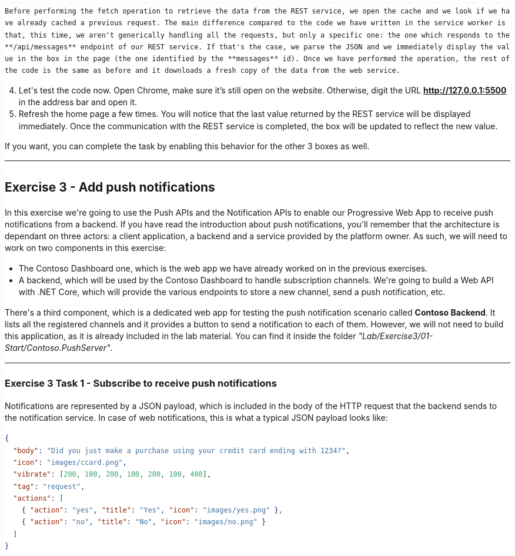     Before performing the fetch operation to retrieve the data from the REST service, we open the cache and we look if we have already cached a previous request. The main difference compared to the code we have written in the service worker is that, this time, we aren't generically handling all the requests, but only a specific one: the one which responds to the **/api/messages** endpoint of our REST service. If that's the case, we parse the JSON and we immediately display the value in the box in the page (the one identified by the **messages** id). Once we have performed the operation, the rest of the code is the same as before and it downloads a fresh copy of the data from the web service.
4. Let's test the code now. Open Chrome, make sure it’s still open on the website. Otherwise, digit the URL **http://127.0.0.1:5500** in the address bar and open it.
5. Refresh the home page a few times. You will notice that the last value returned by the REST service will be displayed immediately. Once the communication with the REST service is completed, the box will be updated to reflect the new value.

If you want, you can complete the task by enabling this behavior for the other 3 boxes as well.

___

## Exercise 3 - Add push notifications

In this exercise we're going to use the Push APIs and the Notification APIs to enable our Progressive Web App to receive push notifications from a backend. If you have read the introduction about push notifications, you'll remember that the architecture is dependant on three actors: a client application, a backend and a service provided by the platform owner. As such, we will need to work on two components in this exercise:

- The Contoso Dashboard one, which is the web app we have already worked on in the previous exercises.
- A backend, which will be used by the Contoso Dashboard to handle subscription channels. We're going to build a Web API with .NET Core, which will provide the various endpoints to store a new channel, send a push notification, etc.

There's a third component, which is a dedicated web app for testing the push notification scenario called **Contoso Backend**. It lists all the registered channels and it provides a button to send a notification to each of them. However, we will not need to build this application, as it is already included in the lab material. You can find it inside the folder *"Lab/Exercise3/01-Start/Contoso.PushServer"*.

___

### Exercise 3 Task 1 - Subscribe to receive push notifications
Notifications are represented by a JSON payload, which is included in the body of the HTTP request that the backend sends to the notification service.
In case of web notifications, this is what a typical JSON payload looks like:

```json
{
  "body": "Did you just make a purchase using your credit card ending with 1234?",
  "icon": "images/ccard.png",
  "vibrate": [200, 100, 200, 100, 200, 100, 400],
  "tag": "request",
  "actions": [
    { "action": "yes", "title": "Yes", "icon": "images/yes.png" },
    { "action": "no", "title": "No", "icon": "images/no.png" }
  ]
}
```
